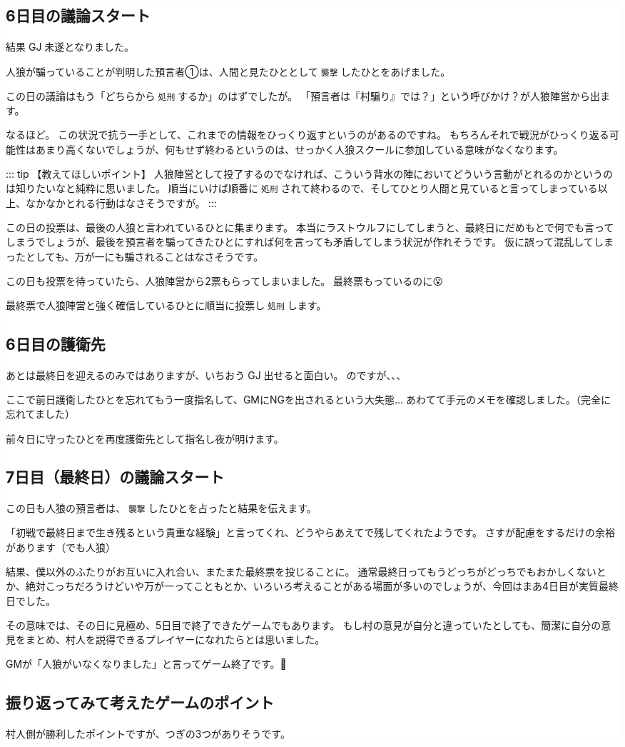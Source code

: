 ## 6日目の議論スタート

結果 GJ 未遂となりました。

人狼が騙っていることが判明した預言者①は、人間と見たひととして `襲撃` したひとをあげました。

この日の議論はもう「どちらから `処刑` するか」のはずでしたが。
「預言者は『村騙り』では？」という呼びかけ？が人狼陣営から出ます。

なるほど。
この状況で抗う一手として、これまでの情報をひっくり返すというのがあるのですね。
もちろんそれで戦況がひっくり返る可能性はあまり高くないでしょうが、何もせず終わるというのは、せっかく人狼スクールに参加している意味がなくなります。

::: tip 【教えてほしいポイント】
人狼陣営として投了するのでなければ、こういう背水の陣においてどういう言動がとれるのかというのは知りたいなと純粋に思いました。
順当にいけば順番に `処刑` されて終わるので、そしてひとり人間と見ていると言ってしまっている以上、なかなかとれる行動はなさそうですが。
:::

この日の投票は、最後の人狼と言われているひとに集まります。
本当にラストウルフにしてしまうと、最終日にだめもとで何でも言ってしまうでしょうが、最後を預言者を騙ってきたひとにすれば何を言っても矛盾してしまう状況が作れそうです。
仮に誤って混乱してしまったとしても、万が一にも騙されることはなさそうです。

この日も投票を待っていたら、人狼陣営から2票もらってしまいました。
最終票もっているのに:open_mouth:

最終票で人狼陣営と強く確信しているひとに順当に投票し `処刑` します。

## 6日目の護衛先

あとは最終日を迎えるのみではありますが、いちおう GJ 出せると面白い。
のですが、、、

ここで前日護衛したひとを忘れてもう一度指名して、GMにNGを出されるという大失態…
あわてて手元のメモを確認しました。（完全に忘れてました）

前々日に守ったひとを再度護衛先として指名し夜が明けます。

## 7日目（最終日）の議論スタート

この日も人狼の預言者は、 `襲撃` したひとを占ったと結果を伝えます。

「初戦で最終日まで生き残るという貴重な経験」と言ってくれ、どうやらあえてで残してくれたようです。
さすが配慮をするだけの余裕があります（でも人狼）

結果、僕以外のふたりがお互いに入れ合い、またまた最終票を投じることに。
通常最終日ってもうどっちがどっちでもおかしくないとか、絶対こっちだろうけどいや万が一ってこともとか、いろいろ考えることがある場面が多いのでしょうが、今回はまあ4日目が実質最終日でした。

その意味では、その日に見極め、5日目で終了できたゲームでもあります。
もし村の意見が自分と違っていたとしても、簡潔に自分の意見をまとめ、村人を説得できるプレイヤーになれたらとは思いました。

GMが「人狼がいなくなりました」と言ってゲーム終了です。🎉

## 振り返ってみて考えたゲームのポイント

村人側が勝利したポイントですが、つぎの3つがありそうです。
